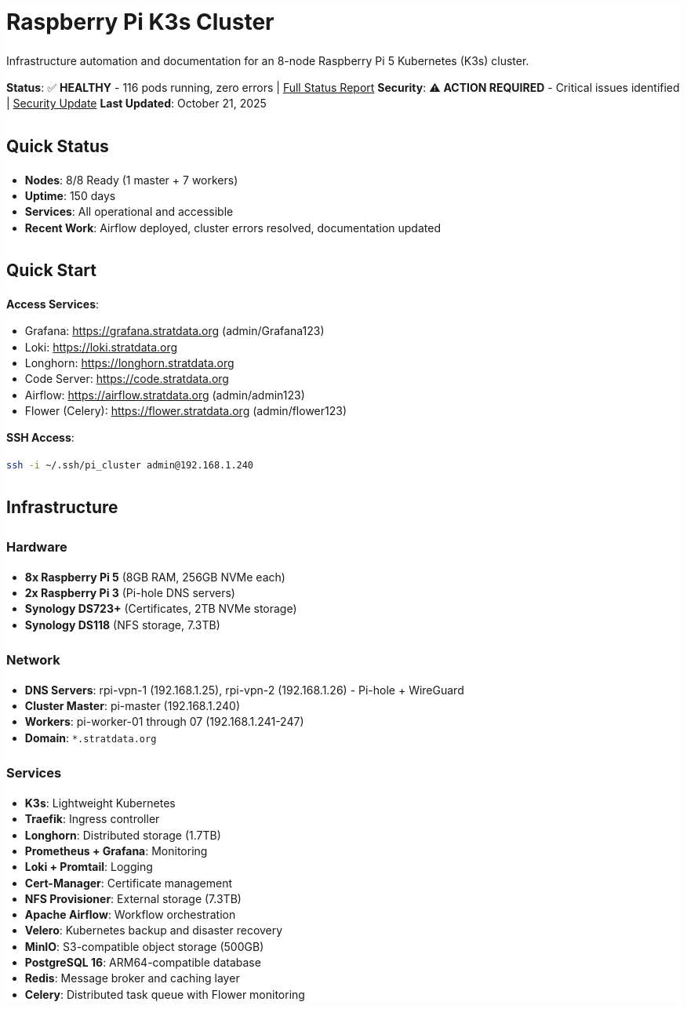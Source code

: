 # Raspberry Pi K3s Cluster

Infrastructure automation and documentation for an 8-node Raspberry Pi 5 Kubernetes (K3s) cluster.

**Status**: ✅ **HEALTHY** - 116 pods running, zero errors | [Full Status Report](PROJECT-STATUS.md)
**Security**: ⚠️ **ACTION REQUIRED** - Critical issues identified | [Security Update](SECURITY-UPDATE.md)
**Last Updated**: October 21, 2025

## Quick Status

- **Nodes**: 8/8 Ready (1 master + 7 workers)
- **Uptime**: 150 days
- **Services**: All operational and accessible
- **Recent Work**: Airflow deployed, cluster errors resolved, documentation updated

## Quick Start

**Access Services**:
- Grafana: https://grafana.stratdata.org (admin/Grafana123)
- Loki: https://loki.stratdata.org
- Longhorn: https://longhorn.stratdata.org
- Code Server: https://code.stratdata.org
- Airflow: https://airflow.stratdata.org (admin/admin123)
- Flower (Celery): https://flower.stratdata.org (admin/flower123)

**SSH Access**:
```bash
ssh -i ~/.ssh/pi_cluster admin@192.168.1.240
```

## Infrastructure

### Hardware
- **8x Raspberry Pi 5** (8GB RAM, 256GB NVMe each)
- **2x Raspberry Pi 3** (Pi-hole DNS servers)
- **Synology DS723+** (Certificates, 2TB NVMe storage)
- **Synology DS118** (NFS storage, 7.3TB)

### Network
- **DNS Servers**: rpi-vpn-1 (192.168.1.25), rpi-vpn-2 (192.168.1.26) - Pi-hole + WireGuard
- **Cluster Master**: pi-master (192.168.1.240)
- **Workers**: pi-worker-01 through 07 (192.168.1.241-247)
- **Domain**: `*.stratdata.org`

### Services
- **K3s**: Lightweight Kubernetes
- **Traefik**: Ingress controller
- **Longhorn**: Distributed storage (1.7TB)
- **Prometheus + Grafana**: Monitoring
- **Loki + Promtail**: Logging
- **Cert-Manager**: Certificate management
- **NFS Provisioner**: External storage (7.3TB)
- **Apache Airflow**: Workflow orchestration
- **Velero**: Kubernetes backup and disaster recovery
- **MinIO**: S3-compatible object storage (500GB)
- **PostgreSQL 16**: ARM64-compatible database
- **Redis**: Message broker and caching layer
- **Celery**: Distributed task queue with Flower monitoring

